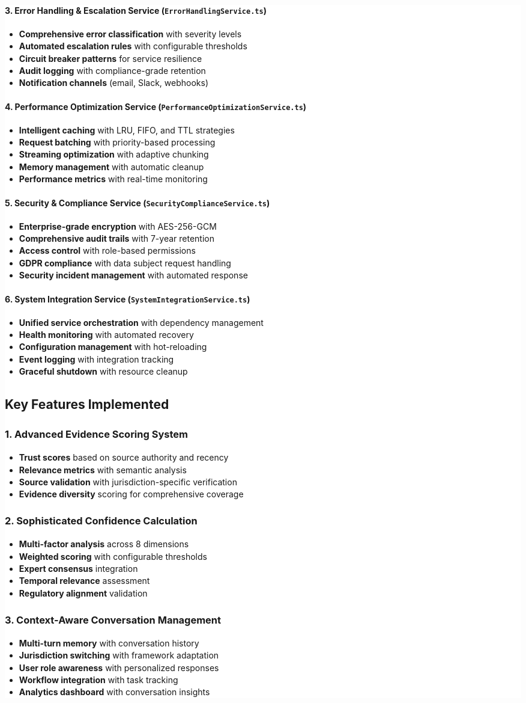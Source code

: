 #### 3. Error Handling & Escalation Service (`ErrorHandlingService.ts`)
- **Comprehensive error classification** with severity levels
- **Automated escalation rules** with configurable thresholds
- **Circuit breaker patterns** for service resilience
- **Audit logging** with compliance-grade retention
- **Notification channels** (email, Slack, webhooks)

#### 4. Performance Optimization Service (`PerformanceOptimizationService.ts`)
- **Intelligent caching** with LRU, FIFO, and TTL strategies
- **Request batching** with priority-based processing
- **Streaming optimization** with adaptive chunking
- **Memory management** with automatic cleanup
- **Performance metrics** with real-time monitoring

#### 5. Security & Compliance Service (`SecurityComplianceService.ts`)
- **Enterprise-grade encryption** with AES-256-GCM
- **Comprehensive audit trails** with 7-year retention
- **Access control** with role-based permissions
- **GDPR compliance** with data subject request handling
- **Security incident management** with automated response

#### 6. System Integration Service (`SystemIntegrationService.ts`)
- **Unified service orchestration** with dependency management
- **Health monitoring** with automated recovery
- **Configuration management** with hot-reloading
- **Event logging** with integration tracking
- **Graceful shutdown** with resource cleanup

## Key Features Implemented

### 1. Advanced Evidence Scoring System
- **Trust scores** based on source authority and recency
- **Relevance metrics** with semantic analysis
- **Source validation** with jurisdiction-specific verification
- **Evidence diversity** scoring for comprehensive coverage

### 2. Sophisticated Confidence Calculation
- **Multi-factor analysis** across 8 dimensions
- **Weighted scoring** with configurable thresholds
- **Expert consensus** integration
- **Temporal relevance** assessment
- **Regulatory alignment** validation

### 3. Context-Aware Conversation Management
- **Multi-turn memory** with conversation history
- **Jurisdiction switching** with framework adaptation
- **User role awareness** with personalized responses
- **Workflow integration** with task tracking
- **Analytics dashboard** with conversation insights

